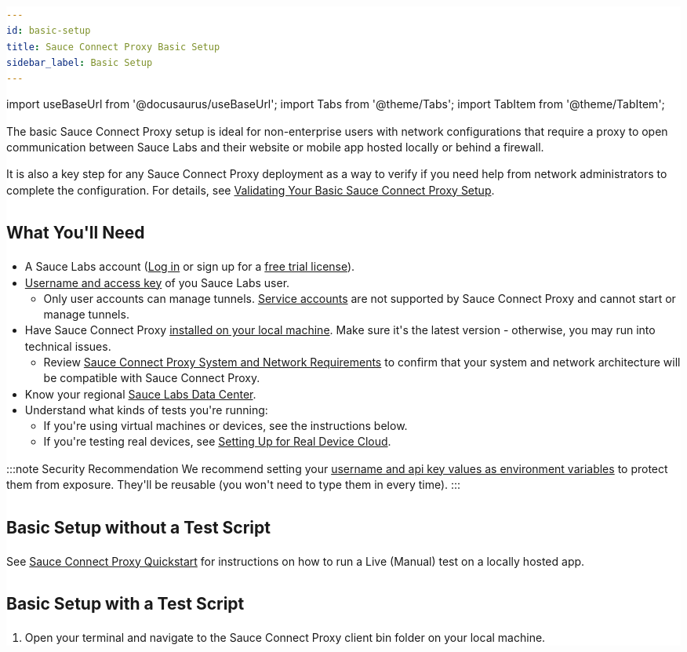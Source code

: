 ```yaml
---
id: basic-setup
title: Sauce Connect Proxy Basic Setup
sidebar_label: Basic Setup
---
```


import useBaseUrl from '@docusaurus/useBaseUrl';
import Tabs from '@theme/Tabs';
import TabItem from '@theme/TabItem';

The basic Sauce Connect Proxy setup is ideal for non-enterprise users with network configurations that require a proxy to open communication between Sauce Labs and their website or mobile app hosted locally or behind a firewall.

It is also a key step for any Sauce Connect Proxy deployment as a way to verify if you need help from network administrators to complete the configuration. For details, see [Validating Your Basic Sauce Connect Proxy Setup](/secure-connections/sauce-connect/system-requirements).

## What You'll Need

- A Sauce Labs account ([Log in](https://accounts.saucelabs.com/am/XUI/#login/) or sign up for a [free trial license](https://saucelabs.com/sign-up)).
- [Username and access key](https://app.saucelabs.com/user-settings) of you Sauce Labs user.
  - Only user accounts can manage tunnels. [Service accounts](/basics/acct-team-mgmt/managing-service-accounts) are not supported by Sauce Connect Proxy and cannot start or manage tunnels.
- Have Sauce Connect Proxy [installed on your local machine](/secure-connections/sauce-connect/installation). Make sure it's the latest version - otherwise, you may run into technical issues.
  - Review [Sauce Connect Proxy System and Network Requirements](/secure-connections/sauce-connect/system-requirements) to confirm that your system and network architecture will be compatible with Sauce Connect Proxy.
- Know your regional [Sauce Labs Data Center](/dev/cli/sauce-connect-proxy/#--region).
- Understand what kinds of tests you're running:
  - If you're using virtual machines or devices, see the instructions below.
  - If you're testing real devices, see [Setting Up for Real Device Cloud](/secure-connections/sauce-connect/setup-configuration/specialized-environments).

:::note Security Recommendation
We recommend setting your [username and api key values as environment variables](/secure-connections/sauce-connect/setup-configuration/environment-variables/) to protect them from exposure. They'll be reusable (you won't need to type them in every time).
:::

## Basic Setup without a Test Script

See [Sauce Connect Proxy Quickstart](/secure-connections/sauce-connect/quickstart/) for instructions on how to run a Live (Manual) test on a locally hosted app.

## Basic Setup with a Test Script

1. Open your terminal and navigate to the Sauce Connect Proxy client bin folder on your local machine.
